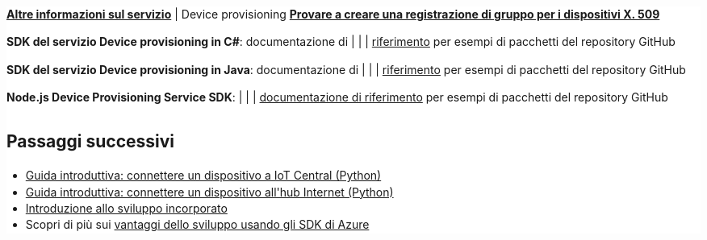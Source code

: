 [**Altre informazioni sul servizio**](../iot-dps/index.yml)  |  Device provisioning [ **Provare a creare una registrazione di gruppo per i dispositivi X. 509**](../iot-dps/quick-enroll-device-x509-csharp.md)

**SDK del servizio Device provisioning in C#**: documentazione di [](https://github.com/Azure/azure-iot-sdk-csharp/tree/master/provisioning/service)  |  [](https://www.nuget.org/packages/Microsoft.Azure.Devices.Provisioning.Service/)  |  [](https://github.com/Azure/azure-iot-sdk-csharp/tree/master/provisioning/service/samples)  |  [riferimento](/dotnet/api/microsoft.azure.devices.provisioning.service) per esempi di pacchetti del repository GitHub

**SDK del servizio Device provisioning in Java**: documentazione di [](https://github.com/Azure/azure-iot-sdk-java/tree/master/provisioning/provisioning-service-client/src)  |  [](https://mvnrepository.com/artifact/com.microsoft.azure.sdk.iot.provisioning/provisioning-service-client)  |  [](https://github.com/Azure/azure-iot-sdk-java/tree/master/provisioning/provisioning-samples#provisioning-service-client)  |  [riferimento](/java/api/com.microsoft.azure.sdk.iot.provisioning.service) per esempi di pacchetti del repository GitHub

**Node.js Device Provisioning Service SDK**: [](https://github.com/Azure/azure-iot-sdk-node/tree/master/provisioning/service)  |  [](https://www.npmjs.com/package/azure-iot-provisioning-service)  |  [](https://github.com/Azure/azure-iot-sdk-node/tree/master/provisioning/service/samples)  |  [documentazione di riferimento](/javascript/api/azure-iot-provisioning-service) per esempi di pacchetti del repository GitHub

## <a name="next-steps"></a>Passaggi successivi

* [Guida introduttiva: connettere un dispositivo a IoT Central (Python)](quickstart-send-telemetry-python.md)
* [Guida introduttiva: connettere un dispositivo all'hub Internet (Python)](quickstart-send-telemetry-cli-python.md)
* [Introduzione allo sviluppo incorporato](quickstart-device-development.md)
* Scopri di più sui [vantaggi dello sviluppo usando gli SDK di Azure](https://azure.microsoft.com/blog/benefits-of-using-the-azure-iot-sdks-in-your-azure-iot-solution/)